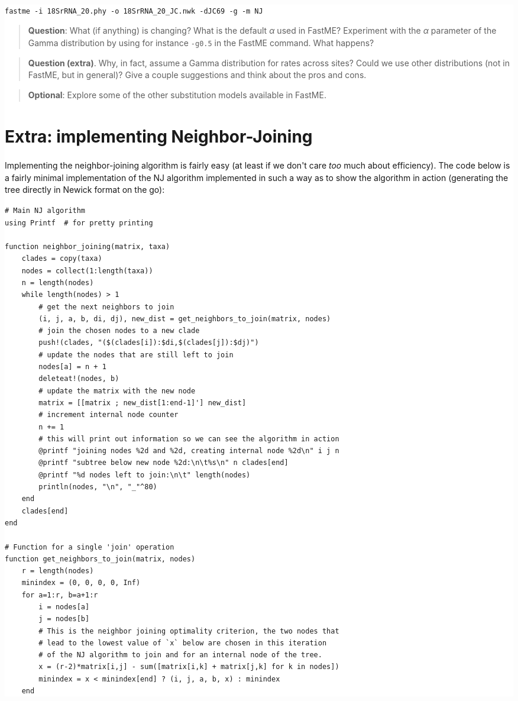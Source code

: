 ```
fastme -i 18SrRNA_20.phy -o 18SrRNA_20_JC.nwk -dJC69 -g -m NJ
```

>**Question**: What (if anything) is changing? What is the default $\alpha$
>used in FastME? Experiment with the $\alpha$
>parameter of the Gamma distribution by using for instance `-g0.5` in the
>FastME command. What happens?

>**Question (extra)**. Why, in fact, assume a Gamma distribution for rates across sites?
>Could we use other distributions (not in FastME, but in general)? Give a couple
>suggestions and think about the pros and cons.

>**Optional**: Explore some of the other substitution models available in FastME.

# Extra: implementing Neighbor-Joining

Implementing the neighbor-joining algorithm is fairly easy (at least if we
don't care *too* much about efficiency). The code below is a fairly minimal
implementation of the NJ algorithm implemented in such a way as to show the
algorithm in action (generating the tree directly in Newick format on the
go):

```julia:ex7
# Main NJ algorithm
using Printf  # for pretty printing

function neighbor_joining(matrix, taxa)
    clades = copy(taxa)
    nodes = collect(1:length(taxa))
    n = length(nodes)
    while length(nodes) > 1
        # get the next neighbors to join
        (i, j, a, b, di, dj), new_dist = get_neighbors_to_join(matrix, nodes)
        # join the chosen nodes to a new clade
        push!(clades, "($(clades[i]):$di,$(clades[j]):$dj)")
        # update the nodes that are still left to join
        nodes[a] = n + 1
        deleteat!(nodes, b)
        # update the matrix with the new node
        matrix = [[matrix ; new_dist[1:end-1]'] new_dist]
        # increment internal node counter
        n += 1
        # this will print out information so we can see the algorithm in action
        @printf "joining nodes %2d and %2d, creating internal node %2d\n" i j n
        @printf "subtree below new node %2d:\n\t%s\n" n clades[end]
        @printf "%d nodes left to join:\n\t" length(nodes)
        println(nodes, "\n", "_"^80)
    end
    clades[end]
end

# Function for a single 'join' operation
function get_neighbors_to_join(matrix, nodes)
    r = length(nodes)
    minindex = (0, 0, 0, 0, Inf)
    for a=1:r, b=a+1:r
        i = nodes[a]
        j = nodes[b]
        # This is the neighbor joining optimality criterion, the two nodes that
        # lead to the lowest value of `x` below are chosen in this iteration
        # of the NJ algorithm to join and for an internal node of the tree.
        x = (r-2)*matrix[i,j] - sum([matrix[i,k] + matrix[j,k] for k in nodes])
        minindex = x < minindex[end] ? (i, j, a, b, x) : minindex
    end
```

[^fastmeonline]: Note that you can also run FastME online [here](http://www.atgc-montpellier.fr/fastme/).
[^ancientdata]: These data sets are from rather ancient days in phylogenetics, and are stored in the so-called PHYLIP format. In the original [PHYLIP format](http://evolution.genetics.washington.edu/phylip/doc/main.html#inputfiles), taxon names were restricted to 10 characters, hence the weird truncated names for the sequences.
[^commandline]: For those unfamiliar with the command line, it will probably be easiest to put the FastME executable for your operating system (for windows this is the `fastme.exe` file) together with the data files in a separate new folder. On windows, you can then from within your file explorer application do `Shift+right click` and click on `open command window here` or `open PowerShell window here`. Then you should be able to run the `fastme.exe` executable, e.g. `fastme -i 18SrRNA_20.phy -O 18SrRNA_20_JCmatrix.txt -d JC` provided the data file `18SrRNA_20.phy` is in the same directory as the `fastme.exe` executable. For Mac and linux users I would recommend a similar approach, make a directory where you put the executable and the data files, and open a terminal in that directory (Linux users, you know how to do this, MacOS users, I can't help you, but google is your friend). See also some notes [here](/phylocourse/install-windows)
